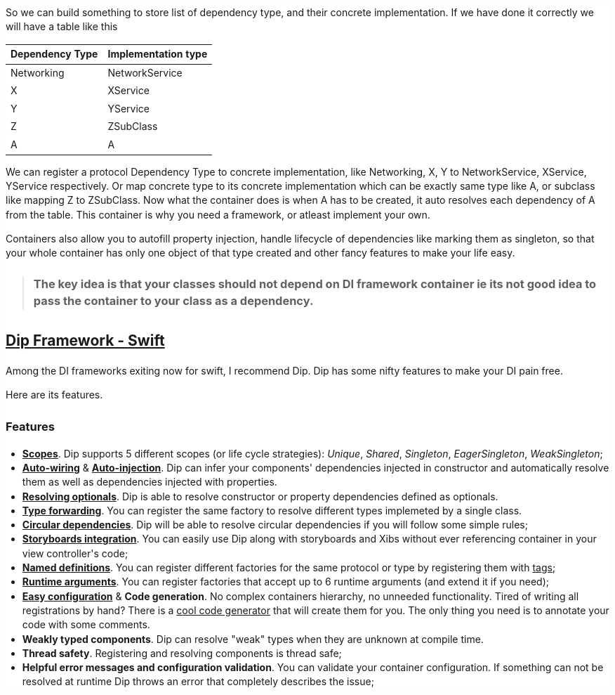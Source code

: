 So we can build something to store list of dependency type, and their concrete implementation. If we have done it correctly we will
have a table like this


| Dependency Type  |  Implementation type   |
| -------------    | ------------- 			|
| Networking       | NetworkService 		|
| X	    		   | XService			    |
| Y	    		   | YService			    |
| Z	    		   | ZSubClass			    |
| A                | A                      |

We can register a protocol Dependency Type to concrete implementation, like Networking, X, Y to NetworkService, XService, YService respectively. Or map concrete type to its concrete implementation which can be exactly same type like A, or subclass like mapping Z to ZSubClass. Now what the container does is when A has to be created, it auto resolves each dependency of A from the table.
This container is why you need a framework, or atleast implement your own.

Containers also allow you to autofill property injection, handle lifecycle of dependencies like marking them as singleton, so that your whole container has only one object of that type created and other fancy features to make your life easy.

> ### The key idea is that your classes should not depend on DI framework container ie its not good idea to pass the container to your class as a dependency.


## [Dip Framework - Swift](https://github.com/AliSoftware/Dip)

Among the DI frameworks exiting now for swift, I recommend Dip. Dip has some nifty features to make your DI pain free.

Here are its features. 


### Features

- **[Scopes](../../wiki/scopes)**. Dip supports 5 different scopes (or life cycle strategies): _Unique_, _Shared_, _Singleton_, _EagerSingleton_, _WeakSingleton_;
- **[Auto-wiring](../../wiki/auto-wiring)** & **[Auto-injection](../../wiki/auto-injection)**. Dip can infer your components' dependencies injected in constructor and automatically resolve them as well as dependencies injected with properties.
- **[Resolving optionals](../../wiki/resolving-optionals)**. Dip is able to resolve constructor or property dependencies defined as optionals.
- **[Type forwarding](../../wiki/type-forwarding)**. You can register the same factory to resolve different types implemeted by a single class.
- **[Circular dependencies](../../wiki/circular-dependencies)**. Dip will be able to resolve circular dependencies if you will follow some simple rules;
- **[Storyboards integration](../../wiki/storyboards-integration)**. You can easily use Dip along with storyboards and Xibs without ever referencing container in your view controller's code;
- **[Named definitions](../../wiki/named-definitions)**. You can register different factories for the same protocol or type by registering them with [tags]();
- **[Runtime arguments](../../wiki/runtime-arguments)**. You can register factories that accept up to 6 runtime arguments (and extend it if you need);
- **[Easy configuration](../../wiki/containers-collaboration)** & **Code generation**. No complex containers hierarchy, no unneeded functionality. Tired of writing all registrations by hand? There is a [cool code generator](https://github.com/ilyapuchka/dipgen) that will create them for you. The only thing you need is to annotate your code with some comments.
- **Weakly typed components**. Dip can resolve "weak" types when they are unknown at compile time.
- **Thread safety**. Registering and resolving components is thread safe;
- **Helpful error messages and configuration validation**. You can validate your container configuration. If something can not be resolved at runtime Dip throws an error that completely describes the issue;
